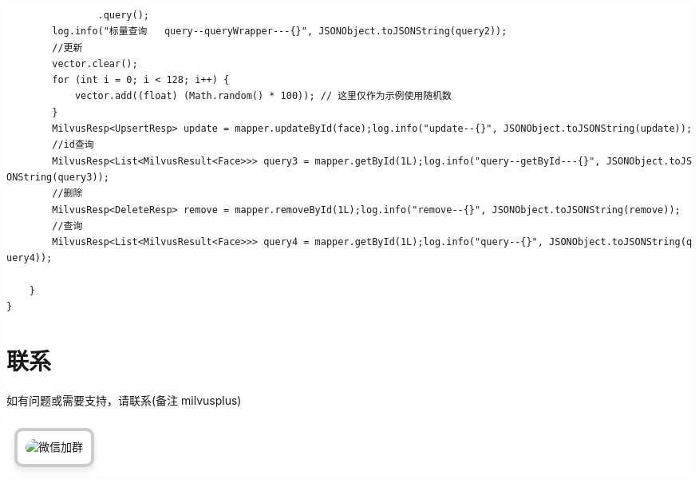 ```
                .query();
        log.info("标量查询   query--queryWrapper---{}", JSONObject.toJSONString(query2));
        //更新
        vector.clear();
        for (int i = 0; i < 128; i++) {
            vector.add((float) (Math.random() * 100)); // 这里仅作为示例使用随机数
        }
        MilvusResp<UpsertResp> update = mapper.updateById(face);log.info("update--{}", JSONObject.toJSONString(update));
        //id查询
        MilvusResp<List<MilvusResult<Face>>> query3 = mapper.getById(1L);log.info("query--getById---{}", JSONObject.toJSONString(query3));
        //删除
        MilvusResp<DeleteResp> remove = mapper.removeById(1L);log.info("remove--{}", JSONObject.toJSONString(remove));
        //查询
        MilvusResp<List<MilvusResult<Face>>> query4 = mapper.getById(1L);log.info("query--{}", JSONObject.toJSONString(query4));

    }
}
```

# 联系

如有问题或需要支持，请联系(备注 milvusplus)

<div style="display: inline-block; border: 4px solid #ccc; border-radius: 10px; box-shadow: 0 4px 8px rgba(0, 0, 0, 0.1); margin: 10px; padding: 10px;">
  <img src="./logo/img.png" alt="微信加群" style="border-radius: 10px;" />
</div>
